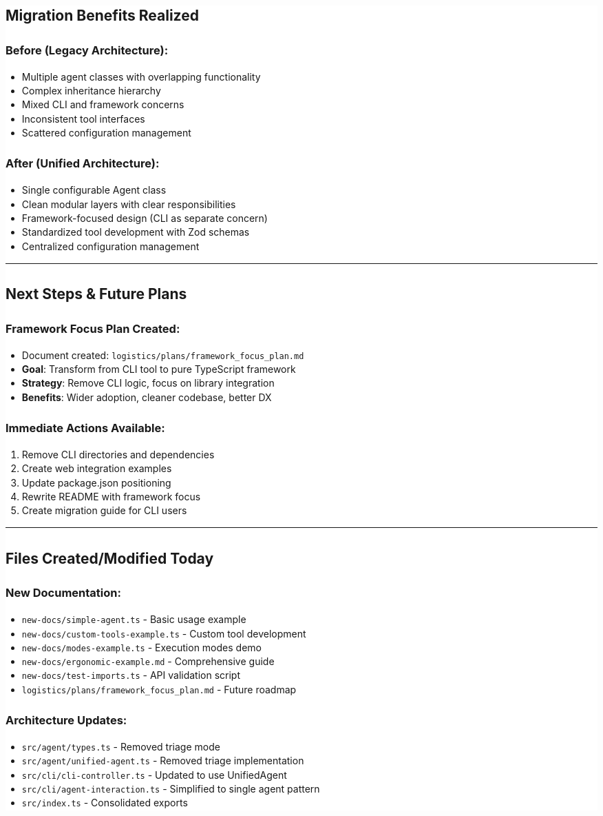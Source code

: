 ## Migration Benefits Realized

### **Before (Legacy Architecture):**
- Multiple agent classes with overlapping functionality
- Complex inheritance hierarchy  
- Mixed CLI and framework concerns
- Inconsistent tool interfaces
- Scattered configuration management

### **After (Unified Architecture):**
- Single configurable Agent class
- Clean modular layers with clear responsibilities
- Framework-focused design (CLI as separate concern)
- Standardized tool development with Zod schemas
- Centralized configuration management

---

## Next Steps & Future Plans

### **Framework Focus Plan Created:**
- Document created: `logistics/plans/framework_focus_plan.md`
- **Goal**: Transform from CLI tool to pure TypeScript framework
- **Strategy**: Remove CLI logic, focus on library integration
- **Benefits**: Wider adoption, cleaner codebase, better DX

### **Immediate Actions Available:**
1. Remove CLI directories and dependencies
2. Create web integration examples  
3. Update package.json positioning
4. Rewrite README with framework focus
5. Create migration guide for CLI users

---

## Files Created/Modified Today

### **New Documentation:**
- `new-docs/simple-agent.ts` - Basic usage example
- `new-docs/custom-tools-example.ts` - Custom tool development  
- `new-docs/modes-example.ts` - Execution modes demo
- `new-docs/ergonomic-example.md` - Comprehensive guide
- `new-docs/test-imports.ts` - API validation script
- `logistics/plans/framework_focus_plan.md` - Future roadmap

### **Architecture Updates:**
- `src/agent/types.ts` - Removed triage mode
- `src/agent/unified-agent.ts` - Removed triage implementation
- `src/cli/cli-controller.ts` - Updated to use UnifiedAgent
- `src/cli/agent-interaction.ts` - Simplified to single agent pattern
- `src/index.ts` - Consolidated exports
